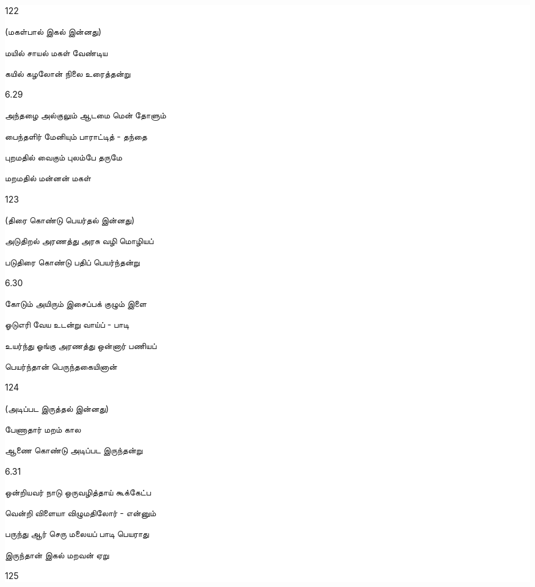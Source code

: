  122  

  

(மகள்பால் இகல் இன்னது)  

  

மயில் சாயல் மகள் வேண்டிய  

கயில் கழலோன் நிலை உரைத்தன்று  

6.29  

அந்தழை அல்குலும் ஆடமை மென் தோளும்  

பைந்தளிர் மேனியும் பாராட்டித் - தந்தை  

புறமதில் வைகும் புலம்பே தருமே  

மறமதில் மன்னன் மகள்

 123  

  

(திரை கொண்டு பெயர்தல் இன்னது)  

  

அடுதிறல் அரணத்து அரசு வழி மொழியப்  

படுதிரை கொண்டு பதிப் பெயர்ந்தன்று  

6.30  

கோடும் அயிரும் இசைப்பக் குழும் இளை  

ஓடுஎரி வேய உடன்று வாய்ப் - பாடி  

உயர்ந்து ஓங்கு அரணத்து ஒன்னார் பணியப்  

பெயர்ந்தான் பெருந்தகையினான்

 124  

  

(அடிப்பட இருத்தல் இன்னது)  

  

பேணாதார் மறம் கால  

ஆணை கொண்டு அடிப்பட இருந்தன்று  

6.31  

ஒன்றியவர் நாடு ஒருவழித்தாய் கூக்கேட்ப  

வென்றி விளையா விழுமதிலோர் - என்னும்  

பருந்து ஆர் செரு மலையப் பாடி பெயராது  

இருந்தான் இகல் மறவன் ஏறு

 125  

  
